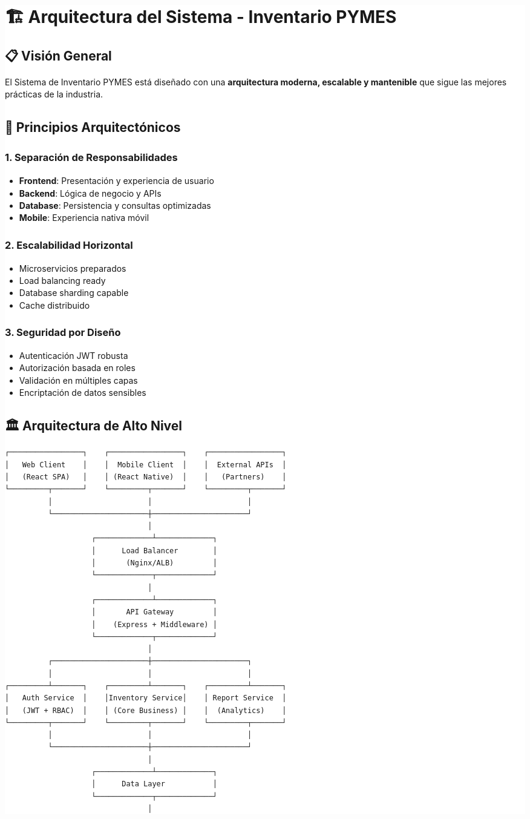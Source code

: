 # 🏗️ Arquitectura del Sistema - Inventario PYMES

## 📋 Visión General

El Sistema de Inventario PYMES está diseñado con una **arquitectura moderna, escalable y mantenible** que sigue las mejores prácticas de la industria.

## 🎯 Principios Arquitectónicos

### 1. **Separación de Responsabilidades**
- **Frontend**: Presentación y experiencia de usuario
- **Backend**: Lógica de negocio y APIs
- **Database**: Persistencia y consultas optimizadas
- **Mobile**: Experiencia nativa móvil

### 2. **Escalabilidad Horizontal**
- Microservicios preparados
- Load balancing ready
- Database sharding capable
- Cache distribuido

### 3. **Seguridad por Diseño**
- Autenticación JWT robusta
- Autorización basada en roles
- Validación en múltiples capas
- Encriptación de datos sensibles

## 🏛️ Arquitectura de Alto Nivel

```
┌─────────────────┐    ┌─────────────────┐    ┌─────────────────┐
│   Web Client    │    │  Mobile Client  │    │  External APIs  │
│   (React SPA)   │    │ (React Native)  │    │   (Partners)    │
└─────────┬───────┘    └─────────┬───────┘    └─────────┬───────┘
          │                      │                      │
          └──────────────────────┼──────────────────────┘
                                 │
                    ┌─────────────┴─────────────┐
                    │      Load Balancer        │
                    │       (Nginx/ALB)         │
                    └─────────────┬─────────────┘
                                 │
                    ┌─────────────┴─────────────┐
                    │       API Gateway         │
                    │    (Express + Middleware) │
                    └─────────────┬─────────────┘
                                 │
          ┌──────────────────────┼──────────────────────┐
          │                      │                      │
┌─────────┴───────┐    ┌─────────┴───────┐    ┌─────────┴───────┐
│   Auth Service  │    │Inventory Service│    │ Report Service  │
│   (JWT + RBAC)  │    │ (Core Business) │    │  (Analytics)    │
└─────────┬───────┘    └─────────┬───────┘    └─────────┬───────┘
          │                      │                      │
          └──────────────────────┼──────────────────────┘
                                 │
                    ┌─────────────┴─────────────┐
                    │      Data Layer           │
                    └─────────────┬─────────────┘
                                 │
```
